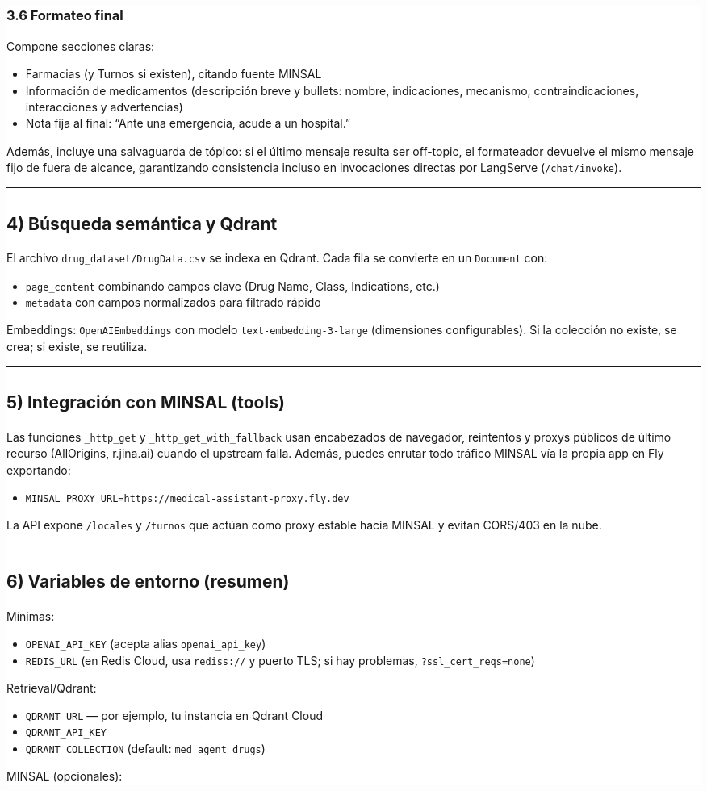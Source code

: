 ### 3.6 Formateo final
Compone secciones claras:
- Farmacias (y Turnos si existen), citando fuente MINSAL
- Información de medicamentos (descripción breve y bullets: nombre, indicaciones, mecanismo, contraindicaciones, interacciones y advertencias)
- Nota fija al final: “Ante una emergencia, acude a un hospital.”

Además, incluye una salvaguarda de tópico: si el último mensaje resulta ser off-topic, el formateador devuelve el mismo mensaje fijo de fuera de alcance, garantizando consistencia incluso en invocaciones directas por LangServe (`/chat/invoke`).

---

## 4) Búsqueda semántica y Qdrant

El archivo `drug_dataset/DrugData.csv` se indexa en Qdrant. Cada fila se convierte en un `Document` con:

- `page_content` combinando campos clave (Drug Name, Class, Indications, etc.)
- `metadata` con campos normalizados para filtrado rápido

Embeddings: `OpenAIEmbeddings` con modelo `text-embedding-3-large` (dimensiones configurables). Si la colección no existe, se crea; si existe, se reutiliza.

---

## 5) Integración con MINSAL (tools)

Las funciones `_http_get` y `_http_get_with_fallback` usan encabezados de navegador, reintentos y proxys públicos de último recurso (AllOrigins, r.jina.ai) cuando el upstream falla. Además, puedes enrutar todo tráfico MINSAL vía la propia app en Fly exportando:

- `MINSAL_PROXY_URL=https://medical-assistant-proxy.fly.dev`

La API expone `/locales` y `/turnos` que actúan como proxy estable hacia MINSAL y evitan CORS/403 en la nube.

---

## 6) Variables de entorno (resumen)

Mínimas:

- `OPENAI_API_KEY` (acepta alias `openai_api_key`)
- `REDIS_URL` (en Redis Cloud, usa `rediss://` y puerto TLS; si hay problemas, `?ssl_cert_reqs=none`)

Retrieval/Qdrant:

- `QDRANT_URL` — por ejemplo, tu instancia en Qdrant Cloud
- `QDRANT_API_KEY`
- `QDRANT_COLLECTION` (default: `med_agent_drugs`)

MINSAL (opcionales):
